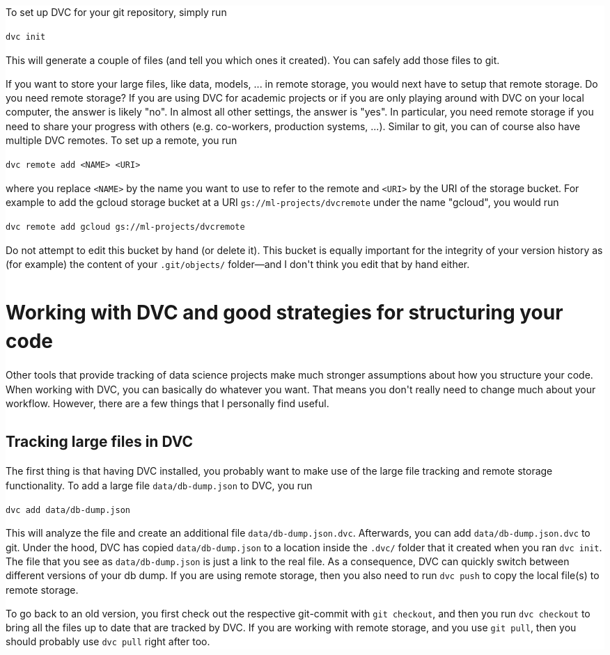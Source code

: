 To set up DVC for your git repository, simply run
```
dvc init
```
This will generate a couple of files (and tell you which ones it created). You can safely add those files to git.

If you want to store your large files, like data, models, ... in remote storage, you would next have to setup that remote storage. Do you need remote storage? If you are using DVC for academic projects or if you are only playing around with DVC on your local computer, the answer is likely "no". In almost all other settings, the answer is "yes". In particular, you need remote storage if you need to share your progress with others (e.g. co-workers, production systems, ...). Similar to git, you can of course also have multiple DVC remotes. To set up a remote, you run
```
dvc remote add <NAME> <URI>
```
where you replace `<NAME>` by the name you want to use to refer to the remote and `<URI>` by the URI of the storage bucket. For example to add the gcloud storage bucket at a URI `gs://ml-projects/dvcremote` under the name "gcloud", you would run
```
dvc remote add gcloud gs://ml-projects/dvcremote
```
Do not attempt to edit this bucket by hand (or delete it). This bucket is equally important for the integrity of your version history as (for example) the content of your `.git/objects/` folder&mdash;and I don't think you edit that by hand either.

# Working with DVC and good strategies for structuring your code

Other tools that provide tracking of data science projects make much stronger assumptions about how you structure your code. When working with DVC, you can basically do whatever you want. That means you don't really need to change much about your workflow. However, there are a few things that I personally find useful.

## Tracking large files in DVC

The first thing is that having DVC installed, you probably want to make use of the large file tracking and remote storage functionality.
To add a large file `data/db-dump.json` to DVC, you run
```
dvc add data/db-dump.json
```
This will analyze the file and create an additional file `data/db-dump.json.dvc`. Afterwards, you can add `data/db-dump.json.dvc` to git. Under the hood, DVC has copied `data/db-dump.json` to a location inside the `.dvc/` folder that it created when you ran `dvc init`. The file that you see as `data/db-dump.json` is just a link to the real file. As a consequence, DVC can quickly switch between different versions of your db dump. If you are using remote storage, then you also need to run `dvc push` to copy the local file(s) to remote storage.

To go back to an old version, you first check out the respective git-commit with `git checkout`, and then you run `dvc checkout` to bring all the files up to date that are tracked by DVC. If you are working with remote storage, and you use `git pull`, then you should probably use `dvc pull` right after too.
